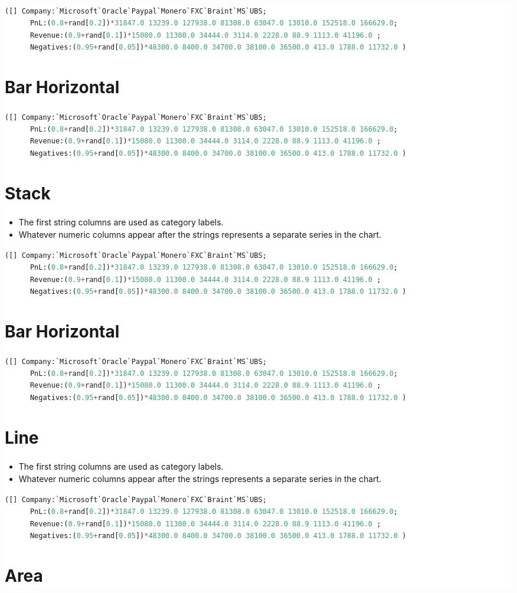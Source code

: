 ```sql type="bar" server="localhost:5000"
([] Company:`Microsoft`Oracle`Paypal`Monero`FXC`Braint`MS`UBS; 
	  PnL:(0.8+rand[0.2])*31847.0 13239.0 127938.0 81308.0 63047.0 13010.0 152518.0 166629.0;
	  Revenue:(0.9+rand[0.1])*15080.0 11300.0 34444.0 3114.0 2228.0 88.9 1113.0 41196.0 ; 
	  Negatives:(0.95+rand[0.05])*48300.0 8400.0 34700.0 38100.0 36500.0 413.0 1788.0 11732.0 )
```

# Bar Horizontal

```sql type="bar_horizontal" server="localhost:5000"
([] Company:`Microsoft`Oracle`Paypal`Monero`FXC`Braint`MS`UBS; 
	  PnL:(0.8+rand[0.2])*31847.0 13239.0 127938.0 81308.0 63047.0 13010.0 152518.0 166629.0;
	  Revenue:(0.9+rand[0.1])*15080.0 11300.0 34444.0 3114.0 2228.0 88.9 1113.0 41196.0 ; 
	  Negatives:(0.95+rand[0.05])*48300.0 8400.0 34700.0 38100.0 36500.0 413.0 1788.0 11732.0 )
```

# Stack

- The first string columns are used as category labels.
- Whatever numeric columns appear after the strings represents a separate series in the chart.

```sql type="stack" server="localhost:5000"
([] Company:`Microsoft`Oracle`Paypal`Monero`FXC`Braint`MS`UBS; 
	  PnL:(0.8+rand[0.2])*31847.0 13239.0 127938.0 81308.0 63047.0 13010.0 152518.0 166629.0;
	  Revenue:(0.9+rand[0.1])*15080.0 11300.0 34444.0 3114.0 2228.0 88.9 1113.0 41196.0 ; 
	  Negatives:(0.95+rand[0.05])*48300.0 8400.0 34700.0 38100.0 36500.0 413.0 1788.0 11732.0 )
```

# Bar Horizontal

```sql type="stack_horizontal" server="localhost:5000"
([] Company:`Microsoft`Oracle`Paypal`Monero`FXC`Braint`MS`UBS; 
	  PnL:(0.8+rand[0.2])*31847.0 13239.0 127938.0 81308.0 63047.0 13010.0 152518.0 166629.0;
	  Revenue:(0.9+rand[0.1])*15080.0 11300.0 34444.0 3114.0 2228.0 88.9 1113.0 41196.0 ; 
	  Negatives:(0.95+rand[0.05])*48300.0 8400.0 34700.0 38100.0 36500.0 413.0 1788.0 11732.0 )
```

# Line

- The first string columns are used as category labels.
- Whatever numeric columns appear after the strings represents a separate series in the chart.

```sql type="line" server="localhost:5000"
([] Company:`Microsoft`Oracle`Paypal`Monero`FXC`Braint`MS`UBS; 
	  PnL:(0.8+rand[0.2])*31847.0 13239.0 127938.0 81308.0 63047.0 13010.0 152518.0 166629.0;
	  Revenue:(0.9+rand[0.1])*15080.0 11300.0 34444.0 3114.0 2228.0 88.9 1113.0 41196.0 ; 
	  Negatives:(0.95+rand[0.05])*48300.0 8400.0 34700.0 38100.0 36500.0 413.0 1788.0 11732.0 )
```


# Area

